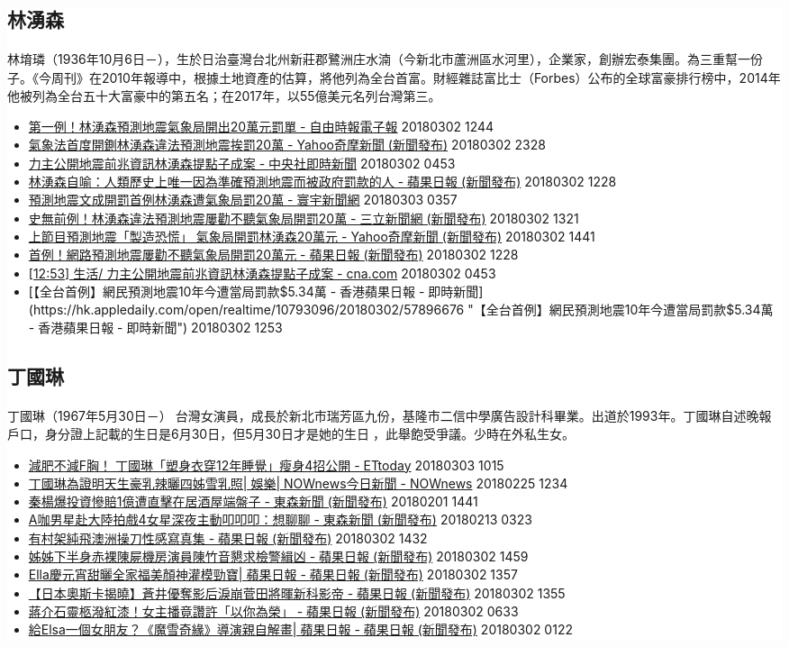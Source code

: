 ## 林湧森

林堉璘（1936年10月6日－），生於日治臺灣台北州新莊郡鷺洲庄水湳（今新北市蘆洲區水河里），企業家，創辦宏泰集團。為三重幫一份子。《今周刊》在2010年報導中，根據土地資產的估算，將他列為全台首富。財經雜誌富比士（Forbes）公布的全球富豪排行榜中，2014年他被列為全台五十大富豪中的第五名；在2017年，以55億美元名列台灣第三。
- [第一例！林湧森預測地震氣象局開出20萬元罰單 - 自由時報電子報](http://news.ltn.com.tw/news/life/breakingnews/2354129 "第一例！林湧森預測地震氣象局開出20萬元罰單 - 自由時報電子報") 20180302 1244
- [氣象法首度開鍘林湧森違法預測地震挨罰20萬 - Yahoo奇摩新聞 (新聞發布)](https://tw.news.yahoo.com/%E6%B0%A3%E8%B1%A1%E6%B3%95%E9%A6%96%E5%BA%A6%E9%96%8B%E9%8D%98-%E6%9E%97%E6%B9%A7%E6%A3%AE%E9%81%95%E6%B3%95%E9%A0%90%E6%B8%AC%E5%9C%B0%E9%9C%87%E6%8C%A8%E7%BD%B020%E8%90%AC-232851770.html "氣象法首度開鍘林湧森違法預測地震挨罰20萬 - Yahoo奇摩新聞 (新聞發布)") 20180302 2328
- [力主公開地震前兆資訊林湧森提點子成案 - 中央社即時新聞](http://www.cna.com.tw/news/ahel/201803020129-1.aspx "力主公開地震前兆資訊林湧森提點子成案 - 中央社即時新聞") 20180302 0453
- [林湧森自喻：人類歷史上唯一因為準確預測地震而被政府罰款的人 - 蘋果日報 (新聞發布)](https://tw.appledaily.com/new/realtime/20180302/1307216/ "林湧森自喻：人類歷史上唯一因為準確預測地震而被政府罰款的人 - 蘋果日報 (新聞發布)") 20180302 1228
- [預測地震文成開罰首例林湧森遭氣象局罰20萬 - 寰宇新聞網](http://globalnewstv.com.tw/%E7%B6%B2%E8%B7%AF%E9%A0%90%E6%B8%AC%E5%9C%B0%E9%9C%87%E6%96%87%E9%96%8B%E7%BD%B0%E9%A6%96%E4%BE%8B-%E6%9E%97%E6%B9%A7%E6%A3%AE%E9%81%AD%E6%B0%A3%E8%B1%A1%E5%B1%80%E7%BD%B020%E8%90%AC/ "預測地震文成開罰首例林湧森遭氣象局罰20萬 - 寰宇新聞網") 20180303 0357
- [史無前例！林湧森違法預測地震屢勸不聽氣象局開罰20萬 - 三立新聞網 (新聞發布)](https://www.setn.com/News.aspx?NewsID=353479 "史無前例！林湧森違法預測地震屢勸不聽氣象局開罰20萬 - 三立新聞網 (新聞發布)") 20180302 1321
- [上節目預測地震「製造恐慌」 氣象局開罰林湧森20萬元 - Yahoo奇摩新聞 (新聞發布)](https://tw.news.yahoo.com/%E4%B8%8A%E7%AF%80%E7%9B%AE%E9%A0%90%E6%B8%AC%E5%9C%B0%E9%9C%87-%E8%A3%BD%E9%80%A0%E6%81%90%E6%85%8C-%E6%B0%A3%E8%B1%A1%E5%B1%80%E9%96%8B%E7%BD%B0%E6%9E%97%E6%B9%A7%E6%A3%AE20%E8%90%AC%E5%85%83-134500545.html "上節目預測地震「製造恐慌」 氣象局開罰林湧森20萬元 - Yahoo奇摩新聞 (新聞發布)") 20180302 1441
- [首例！網路預測地震屢勸不聽氣象局開罰20萬元 - 蘋果日報 (新聞發布)](https://tw.news.appledaily.com/life/realtime/20180302/1307223/ "首例！網路預測地震屢勸不聽氣象局開罰20萬元 - 蘋果日報 (新聞發布)") 20180302 1228
- [[12:53] 生活/ 力主公開地震前兆資訊林湧森提點子成案 - cna.com](http://www2.cna.com.tw/news/ahel/201803020129-1.aspx "[12:53] 生活/ 力主公開地震前兆資訊林湧森提點子成案 - cna.com") 20180302 0453
- [【全台首例】網民預測地震10年今遭當局罰款$5.34萬 - 香港蘋果日報 - 即時新聞](https://hk.appledaily.com/open/realtime/10793096/20180302/57896676 "【全台首例】網民預測地震10年今遭當局罰款$5.34萬 - 香港蘋果日報 - 即時新聞") 20180302 1253

## 丁國琳

丁國琳（1967年5月30日－） 台灣女演員，成長於新北市瑞芳區九份，基隆市二信中學廣告設計科畢業。出道於1993年。丁國琳自述晚報戶口，身分證上記載的生日是6月30日，但5月30日才是她的生日 ，此舉飽受爭議。少時在外私生女。
- [減肥不減F胸！ 丁國琳「塑身衣穿12年睡覺」瘦身4招公開 - ETtoday](https://star.ettoday.net/news/1123078 "減肥不減F胸！ 丁國琳「塑身衣穿12年睡覺」瘦身4招公開 - ETtoday") 20180303 1015
- [丁國琳為證明天生豪乳辣曬四姊雪乳照| 娛樂| NOWnews今日新聞 - NOWnews](https://www.nownews.com/news/20180225/2706717 "丁國琳為證明天生豪乳辣曬四姊雪乳照| 娛樂| NOWnews今日新聞 - NOWnews") 20180225 1234
- [秦楊爆投資慘賠1億遭直擊在居酒屋端盤子 - 東森新聞 (新聞發布)](https://news.ebc.net.tw/news.php?nid=97432 "秦楊爆投資慘賠1億遭直擊在居酒屋端盤子 - 東森新聞 (新聞發布)") 20180201 1441
- [A咖男星赴大陸拍戲4女星深夜主動叩叩叩：想聊聊 - 東森新聞 (新聞發布)](https://news.ebc.net.tw/news.php?nid=99105 "A咖男星赴大陸拍戲4女星深夜主動叩叩叩：想聊聊 - 東森新聞 (新聞發布)") 20180213 0323
- [有村架純飛澳洲操刀性感寫真集 - 蘋果日報 (新聞發布)](https://tw.entertainment.appledaily.com/realtime/20180302/1307023 "有村架純飛澳洲操刀性感寫真集 - 蘋果日報 (新聞發布)") 20180302 1432
- [姊姊下半身赤裸陳屍機房演員陳竹音懇求檢警緝凶 - 蘋果日報 (新聞發布)](https://tw.entertainment.appledaily.com/realtime/20180302/1307283/ "姊姊下半身赤裸陳屍機房演員陳竹音懇求檢警緝凶 - 蘋果日報 (新聞發布)") 20180302 1459
- [Ella慶元宵甜曬全家福美顏神灌模勁寶| 蘋果日報 - 蘋果日報 (新聞發布)](https://tw.appledaily.com/new/realtime/20180302/1307201/ "Ella慶元宵甜曬全家福美顏神灌模勁寶| 蘋果日報 - 蘋果日報 (新聞發布)") 20180302 1357
- [【日本奧斯卡揭曉】蒼井優奪影后淚崩菅田將暉新科影帝 - 蘋果日報 (新聞發布)](https://tw.appledaily.com/new/realtime/20180302/1307273/ "【日本奧斯卡揭曉】蒼井優奪影后淚崩菅田將暉新科影帝 - 蘋果日報 (新聞發布)") 20180302 1355
- [蔣介石靈柩潑紅漆！女主播竟讚許「以你為榮」 - 蘋果日報 (新聞發布)](https://tw.appledaily.com/new/realtime/20180302/1306857/ "蔣介石靈柩潑紅漆！女主播竟讚許「以你為榮」 - 蘋果日報 (新聞發布)") 20180302 0633
- [給Elsa一個女朋友？《魔雪奇緣》導演親自解畫| 蘋果日報 - 蘋果日報 (新聞發布)](https://tw.appledaily.com/new/realtime/20180302/1306724/ "給Elsa一個女朋友？《魔雪奇緣》導演親自解畫| 蘋果日報 - 蘋果日報 (新聞發布)") 20180302 0122

